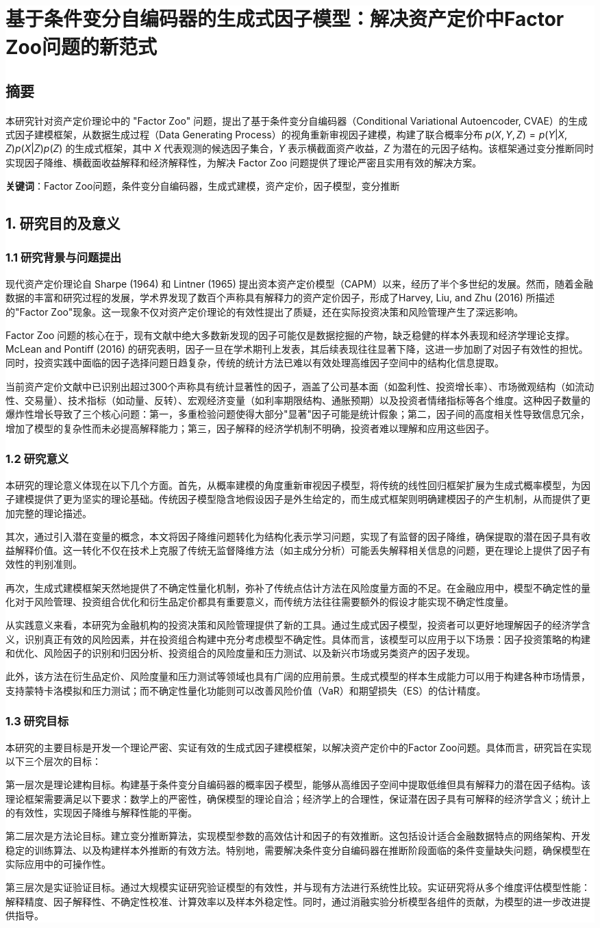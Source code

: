 # 基于条件变分自编码器的生成式因子模型：解决资产定价中Factor Zoo问题的新范式

## 摘要

本研究针对资产定价理论中的 "Factor Zoo" 问题，提出了基于条件变分自编码器（Conditional Variational Autoencoder, CVAE）的生成式因子建模框架，从数据生成过程（Data Generating Process）的视角重新审视因子建模，构建了联合概率分布 $p(X,Y,Z) = p(Y|X,Z)p(X|Z)p(Z)$ 的生成式框架，其中 $X$ 代表观测的候选因子集合，$Y$ 表示横截面资产收益，$Z$ 为潜在的元因子结构。该框架通过变分推断同时实现因子降维、横截面收益解释和经济解释性，为解决 Factor Zoo 问题提供了理论严密且实用有效的解决方案。

**关键词**：Factor Zoo问题，条件变分自编码器，生成式建模，资产定价，因子模型，变分推断

## 1. 研究目的及意义

### 1.1 研究背景与问题提出

现代资产定价理论自 Sharpe (1964) 和 Lintner (1965) 提出资本资产定价模型（CAPM）以来，经历了半个多世纪的发展。然而，随着金融数据的丰富和研究过程的发展，学术界发现了数百个声称具有解释力的资产定价因子，形成了Harvey, Liu, and Zhu (2016) 所描述的"Factor Zoo"现象。这一现象不仅对资产定价理论的有效性提出了质疑，还在实际投资决策和风险管理产生了深远影响。

Factor Zoo 问题的核心在于，现有文献中绝大多数新发现的因子可能仅是数据挖掘的产物，缺乏稳健的样本外表现和经济学理论支撑。McLean and Pontiff (2016) 的研究表明，因子一旦在学术期刊上发表，其后续表现往往显著下降，这进一步加剧了对因子有效性的担忧。同时，投资实践中面临的因子选择问题日趋复杂，传统的统计方法已难以有效处理高维因子空间中的结构化信息提取。

当前资产定价文献中已识别出超过300个声称具有统计显著性的因子，涵盖了公司基本面（如盈利性、投资增长率）、市场微观结构（如流动性、交易量）、技术指标（如动量、反转）、宏观经济变量（如利率期限结构、通胀预期）以及投资者情绪指标等各个维度。这种因子数量的爆炸性增长导致了三个核心问题：第一，多重检验问题使得大部分"显著"因子可能是统计假象；第二，因子间的高度相关性导致信息冗余，增加了模型的复杂性而未必提高解释能力；第三，因子解释的经济学机制不明确，投资者难以理解和应用这些因子。

### 1.2 研究意义

本研究的理论意义体现在以下几个方面。首先，从概率建模的角度重新审视因子模型，将传统的线性回归框架扩展为生成式概率模型，为因子建模提供了更为坚实的理论基础。传统因子模型隐含地假设因子是外生给定的，而生成式框架则明确建模因子的产生机制，从而提供了更加完整的理论描述。

其次，通过引入潜在变量的概念，本文将因子降维问题转化为结构化表示学习问题，实现了有监督的因子降维，确保提取的潜在因子具有收益解释价值。这一转化不仅在技术上克服了传统无监督降维方法（如主成分分析）可能丢失解释相关信息的问题，更在理论上提供了因子有效性的判别准则。

再次，生成式建模框架天然地提供了不确定性量化机制，弥补了传统点估计方法在风险度量方面的不足。在金融应用中，模型不确定性的量化对于风险管理、投资组合优化和衍生品定价都具有重要意义，而传统方法往往需要额外的假设才能实现不确定性度量。

从实践意义来看，本研究为金融机构的投资决策和风险管理提供了新的工具。通过生成式因子模型，投资者可以更好地理解因子的经济学含义，识别真正有效的风险因素，并在投资组合构建中充分考虑模型不确定性。具体而言，该模型可以应用于以下场景：因子投资策略的构建和优化、风险因子的识别和归因分析、投资组合的风险度量和压力测试、以及新兴市场或另类资产的因子发现。

此外，该方法在衍生品定价、风险度量和压力测试等领域也具有广阔的应用前景。生成式模型的样本生成能力可以用于构建各种市场情景，支持蒙特卡洛模拟和压力测试；而不确定性量化功能则可以改善风险价值（VaR）和期望损失（ES）的估计精度。

### 1.3 研究目标

本研究的主要目标是开发一个理论严密、实证有效的生成式因子建模框架，以解决资产定价中的Factor Zoo问题。具体而言，研究旨在实现以下三个层次的目标：

第一层次是理论建构目标。构建基于条件变分自编码器的概率因子模型，能够从高维因子空间中提取低维但具有解释力的潜在因子结构。该理论框架需要满足以下要求：数学上的严密性，确保模型的理论自洽；经济学上的合理性，保证潜在因子具有可解释的经济学含义；统计上的有效性，实现因子降维与解释性能的平衡。

第二层次是方法论目标。建立变分推断算法，实现模型参数的高效估计和因子的有效推断。这包括设计适合金融数据特点的网络架构、开发稳定的训练算法、以及构建样本外推断的有效方法。特别地，需要解决条件变分自编码器在推断阶段面临的条件变量缺失问题，确保模型在实际应用中的可操作性。

第三层次是实证验证目标。通过大规模实证研究验证模型的有效性，并与现有方法进行系统性比较。实证研究将从多个维度评估模型性能：解释精度、因子解释性、不确定性校准、计算效率以及样本外稳定性。同时，通过消融实验分析模型各组件的贡献，为模型的进一步改进提供指导。
